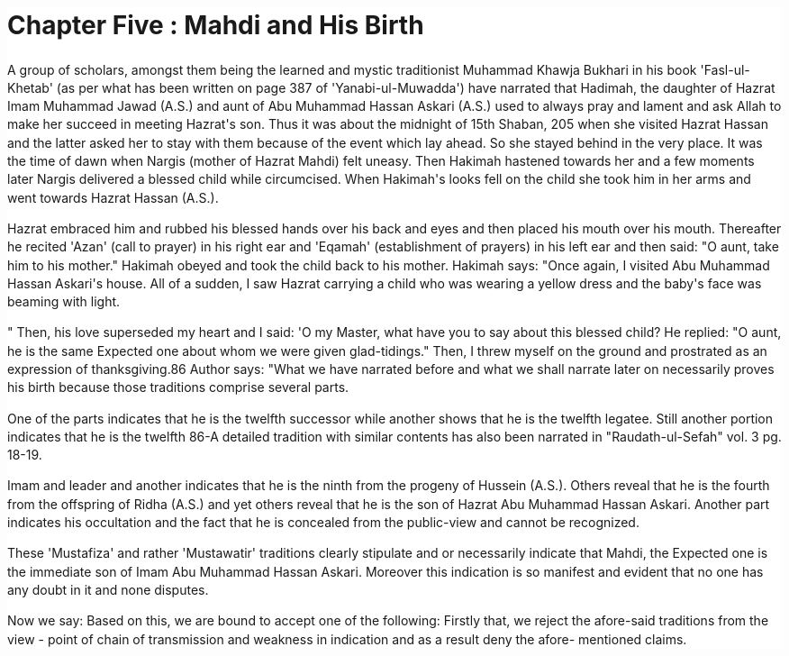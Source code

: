 Chapter Five : Mahdi and His Birth
==================================

A group of scholars, amongst them being the learned and mystic
traditionist Muhammad Khawja Bukhari in his book 'Fasl-ul-Khetab' (as
per what has been written on page 387 of 'Yanabi-ul-Muwadda') have
narrated that Hadimah, the daughter of Hazrat Imam Muhammad Jawad (A.S.)
and aunt of Abu Muhammad Hassan Askari (A.S.) used to always pray and
lament and ask Allah to make her succeed in meeting Hazrat's son. Thus
it was about the midnight of 15th Shaban, 205 when she visited Hazrat
Hassan and the latter asked her to stay with them because of the event
which lay ahead. So she stayed behind in the very place. It was the time
of dawn when Nargis (mother of Hazrat Mahdi) felt uneasy. Then Hakimah
hastened towards her and a few moments later Nargis delivered a blessed
child while circumcised. When Hakimah's looks fell on the child she took
him in her arms and went towards Hazrat Hassan (A.S.).

Hazrat embraced him and rubbed his blessed hands over his back and eyes
and then placed his mouth over his mouth. Thereafter he recited 'Azan'
(call to prayer) in his right ear and 'Eqamah' (establishment of
prayers) in his left ear and then said: "O aunt, take him to his
mother." Hakimah obeyed and took the child back to his mother. Hakimah
says: "Once again, I visited Abu Muhammad Hassan Askari's house. All of
a sudden, I saw Hazrat carrying a child who was wearing a yellow dress
and the baby's face was beaming with light.

" Then, his love superseded my heart and I said: 'O my Master, what
have you to say about this blessed child? He replied: "O aunt, he is the
same Expected one about whom we were given glad-tidings." Then, I threw
myself on the ground and prostrated as an expression of thanksgiving.86
Author says: "What we have narrated before and what we shall narrate
later on necessarily proves his birth because those traditions comprise
several parts.

One of the parts indicates that he is the twelfth successor while
another shows that he is the twelfth legatee. Still another portion
indicates that he is the twelfth 86-A detailed tradition with similar
contents has also been narrated in "Raudath-ul-Sefah" vol. 3 pg.
18-19.

Imam and leader and another indicates that he is the ninth from the
progeny of Hussein (A.S.). Others reveal that he is the fourth from the
offspring of Ridha (A.S.) and yet others reveal that he is the son of
Hazrat Abu Muhammad Hassan Askari. Another part indicates his
occultation and the fact that he is concealed from the public-view and
cannot be recognized.

These 'Mustafiza' and rather 'Mustawatir' traditions clearly stipulate
and or necessarily indicate that Mahdi, the Expected one is the
immediate son of Imam Abu Muhammad Hassan Askari. Moreover this
indication is so manifest and evident that no one has any doubt in it
and none disputes.

Now we say: Based on this, we are bound to accept one of the following:
Firstly that, we reject the afore-said traditions from the view - point
of chain of transmission and weakness in indication and as a result deny
the afore- mentioned claims.
